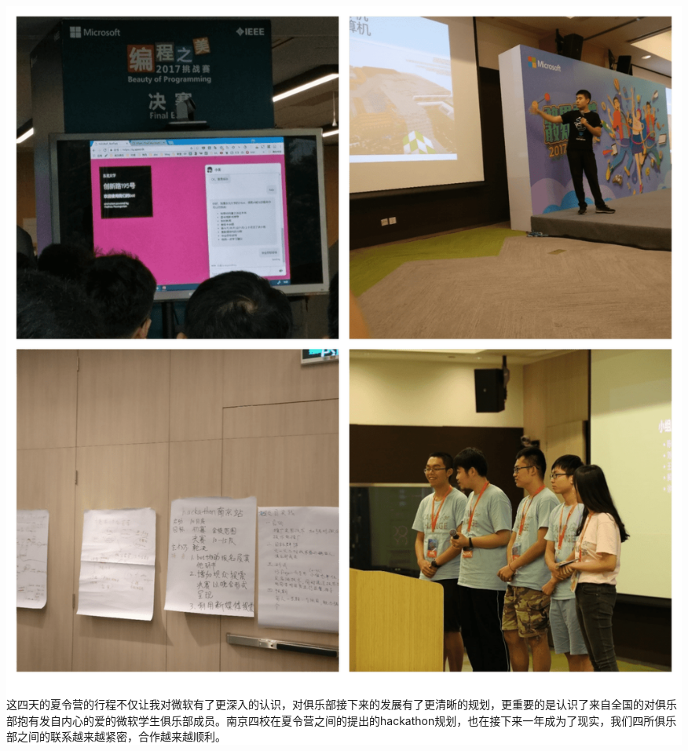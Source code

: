 ![左到右上到下：编程之美决赛，技术讲座，活动策划，hackathon答辩](./summer-camp-pics.png)

这四天的夏令营的行程不仅让我对微软有了更深入的认识，对俱乐部接下来的发展有了更清晰的规划，更重要的是认识了来自全国的对俱乐部抱有发自内心的爱的微软学生俱乐部成员。南京四校在夏令营之间的提出的hackathon规划，也在接下来一年成为了现实，我们四所俱乐部之间的联系越来越紧密，合作越来越顺利。
